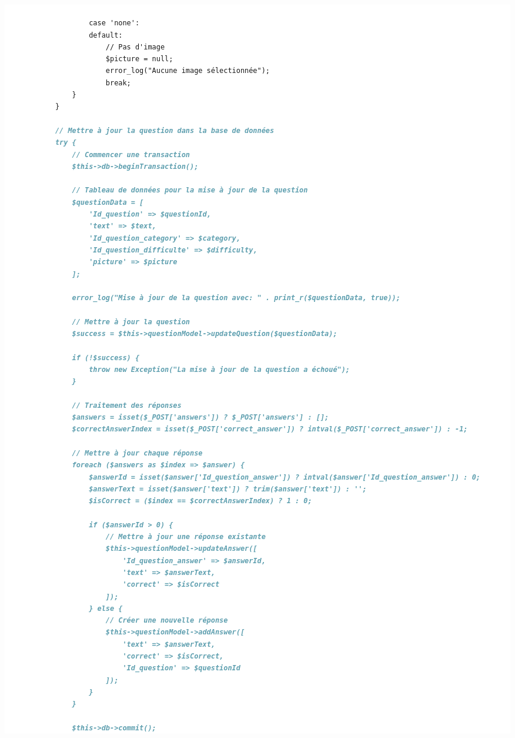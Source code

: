 ```markdown

                    case 'none':
                    default:
                        // Pas d'image
                        $picture = null;
                        error_log("Aucune image sélectionnée");
                        break;
                }
            }

            // Mettre à jour la question dans la base de données
            try {
                // Commencer une transaction
                $this->db->beginTransaction();

                // Tableau de données pour la mise à jour de la question
                $questionData = [
                    'Id_question' => $questionId,
                    'text' => $text,
                    'Id_question_category' => $category,
                    'Id_question_difficulte' => $difficulty,
                    'picture' => $picture
                ];

                error_log("Mise à jour de la question avec: " . print_r($questionData, true));

                // Mettre à jour la question
                $success = $this->questionModel->updateQuestion($questionData);

                if (!$success) {
                    throw new Exception("La mise à jour de la question a échoué");
                }

                // Traitement des réponses
                $answers = isset($_POST['answers']) ? $_POST['answers'] : [];
                $correctAnswerIndex = isset($_POST['correct_answer']) ? intval($_POST['correct_answer']) : -1;

                // Mettre à jour chaque réponse
                foreach ($answers as $index => $answer) {
                    $answerId = isset($answer['Id_question_answer']) ? intval($answer['Id_question_answer']) : 0;
                    $answerText = isset($answer['text']) ? trim($answer['text']) : '';
                    $isCorrect = ($index == $correctAnswerIndex) ? 1 : 0;

                    if ($answerId > 0) {
                        // Mettre à jour une réponse existante
                        $this->questionModel->updateAnswer([
                            'Id_question_answer' => $answerId,
                            'text' => $answerText,
                            'correct' => $isCorrect
                        ]);
                    } else {
                        // Créer une nouvelle réponse
                        $this->questionModel->addAnswer([
                            'text' => $answerText,
                            'correct' => $isCorrect,
                            'Id_question' => $questionId
                        ]);
                    }
                }

                $this->db->commit();
```